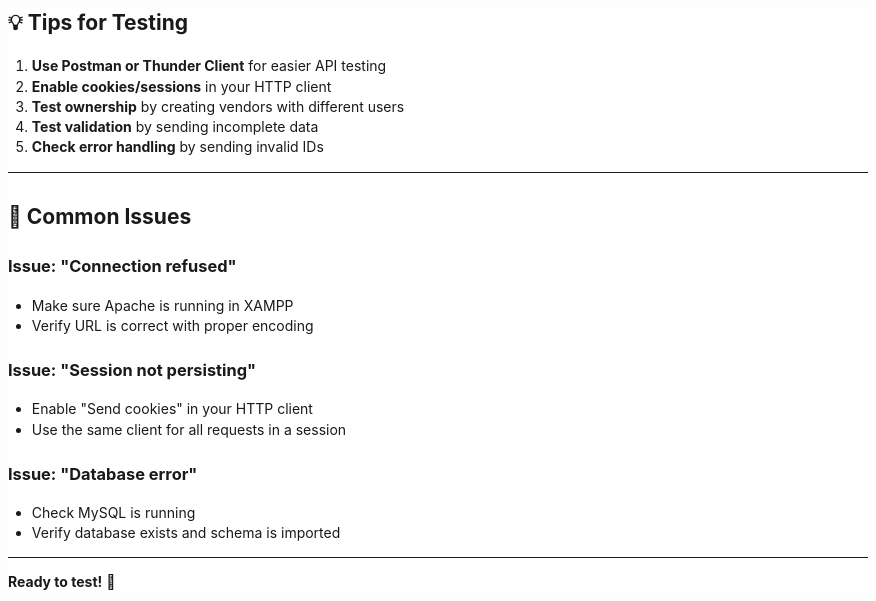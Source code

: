 
## 💡 Tips for Testing

1. **Use Postman or Thunder Client** for easier API testing
2. **Enable cookies/sessions** in your HTTP client
3. **Test ownership** by creating vendors with different users
4. **Test validation** by sending incomplete data
5. **Check error handling** by sending invalid IDs

---

## 🐛 Common Issues

### Issue: "Connection refused"
- Make sure Apache is running in XAMPP
- Verify URL is correct with proper encoding

### Issue: "Session not persisting"
- Enable "Send cookies" in your HTTP client
- Use the same client for all requests in a session

### Issue: "Database error"
- Check MySQL is running
- Verify database exists and schema is imported

---

**Ready to test!** 🚀
